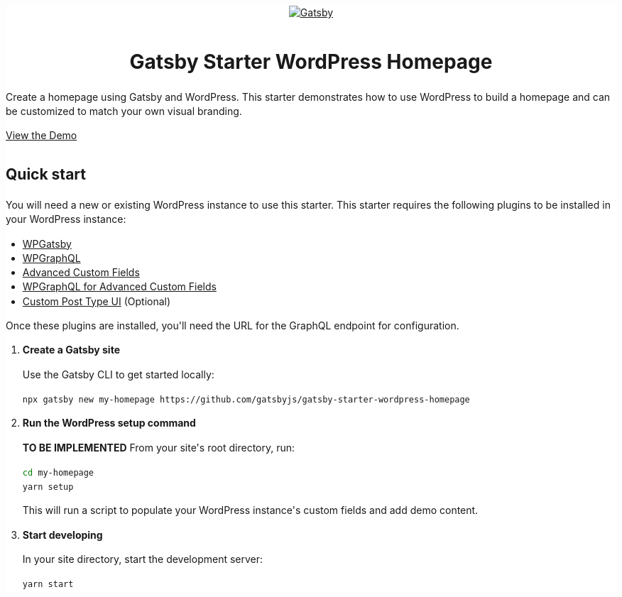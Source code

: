 
<p align="center">
  <a href="https://www.gatsbyjs.com">
    <img alt="Gatsby" src="https://www.gatsbyjs.com/Gatsby-Monogram.svg" width="60" />
  </a>
</p>
<h1 align="center">
  Gatsby Starter WordPress Homepage
</h1>

Create a homepage using Gatsby and WordPress. This starter demonstrates how to use WordPress to build a homepage and can be customized to match your own visual branding.

[View the Demo][demo]

[demo]: https://gatsbywordpresshomepage.gatsbyjs.io/

## Quick start

You will need a new or existing WordPress instance to use this starter.
This starter requires the following plugins to be installed in your WordPress instance:

- [WPGatsby][]
- [WPGraphQL][]
- [Advanced Custom Fields][]
- [WPGraphQL for Advanced Custom Fields][]
- [Custom Post Type UI][] (Optional)

Once these plugins are installed, you'll need the URL for the GraphQL endpoint for configuration.

[wpgatsby]: https://wordpress.org/plugins/wp-gatsby/
[wpgraphql]: https://wordpress.org/plugins/wp-graphql/
[advanced custom fields]: https://wordpress.org/plugins/advanced-custom-fields/
[wpgraphql for advanced custom fields]: https://github.com/wp-graphql/wp-graphql-acf
[custom post type ui]: https://wordpress.org/plugins/custom-post-type-ui/


1. **Create a Gatsby site**

    Use the Gatsby CLI to get started locally:

    ```sh
    npx gatsby new my-homepage https://github.com/gatsbyjs/gatsby-starter-wordpress-homepage
    ```

1. **Run the WordPress setup command**

    **TO BE IMPLEMENTED**
    From your site's root directory, run:

    ```sh
    cd my-homepage
    yarn setup
    ```

    This will run a script to populate your WordPress instance's custom fields and add demo content.

1. **Start developing**

    In your site directory, start the development server:

    ```sh
    yarn start
    ```


[gatsby config]: https://www.gatsbyjs.com/docs/reference/config-files/gatsby-config/
[gatsby node]: https://www.gatsbyjs.com/docs/reference/config-files/gatsby-node/
[vanilla extract]: https://vanilla-extract.style/